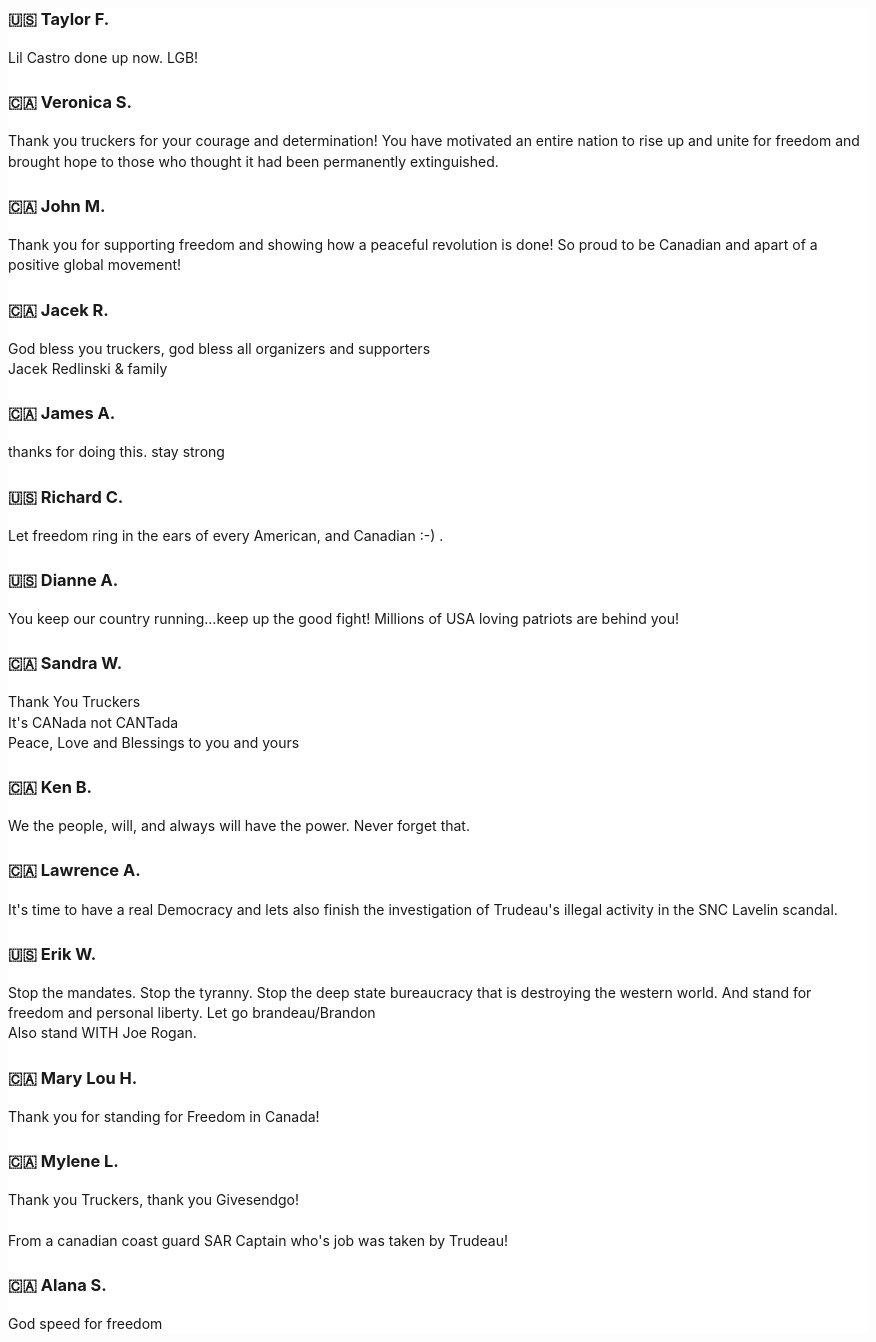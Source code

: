 ### 🇺🇸 Taylor  F.
Lil Castro done  up now. LGB! 

### 🇨🇦 Veronica S.
Thank you truckers for your courage and determination! You have motivated an entire nation to rise up and unite for freedom and brought hope to those who thought it had been permanently extinguished. 

### 🇨🇦 John M.
Thank you for supporting freedom and showing how a peaceful revolution is done! So proud to be Canadian and apart of a positive global movement!

### 🇨🇦 Jacek R.
God bless you truckers, god bless all organizers and supporters <br />Jacek Redlinski & family 

### 🇨🇦 James A.
thanks for doing this.  stay strong

### 🇺🇸 Richard C.
Let freedom ring in the ears of every American, and Canadian :-) . 

### 🇺🇸 Dianne  A.
You keep our country running…keep up the good fight! Millions of USA loving patriots are behind you!

### 🇨🇦 Sandra W.
Thank You Truckers<br />It's CANada not CANTada<br />Peace, Love and Blessings to you and yours

### 🇨🇦 Ken B.
We the people, will, and always will have the power. Never forget that. 

### 🇨🇦 Lawrence  A.
It's time to have a real Democracy and lets also finish the investigation of Trudeau's  illegal activity in the SNC Lavelin scandal. 

### 🇺🇸 Erik W.
Stop the mandates. Stop the tyranny. Stop the deep state bureaucracy that is destroying the western world. And stand for freedom and personal liberty. Let go brandeau/Brandon<br />Also stand WITH Joe Rogan. 

### 🇨🇦 Mary Lou H.
Thank you for standing for Freedom in Canada!

### 🇨🇦 Mylene L.
Thank you Truckers, thank you Givesendgo!<br /><br />From a canadian coast guard SAR Captain who's job was taken by Trudeau!

### 🇨🇦 Alana S.
God speed for freedom
